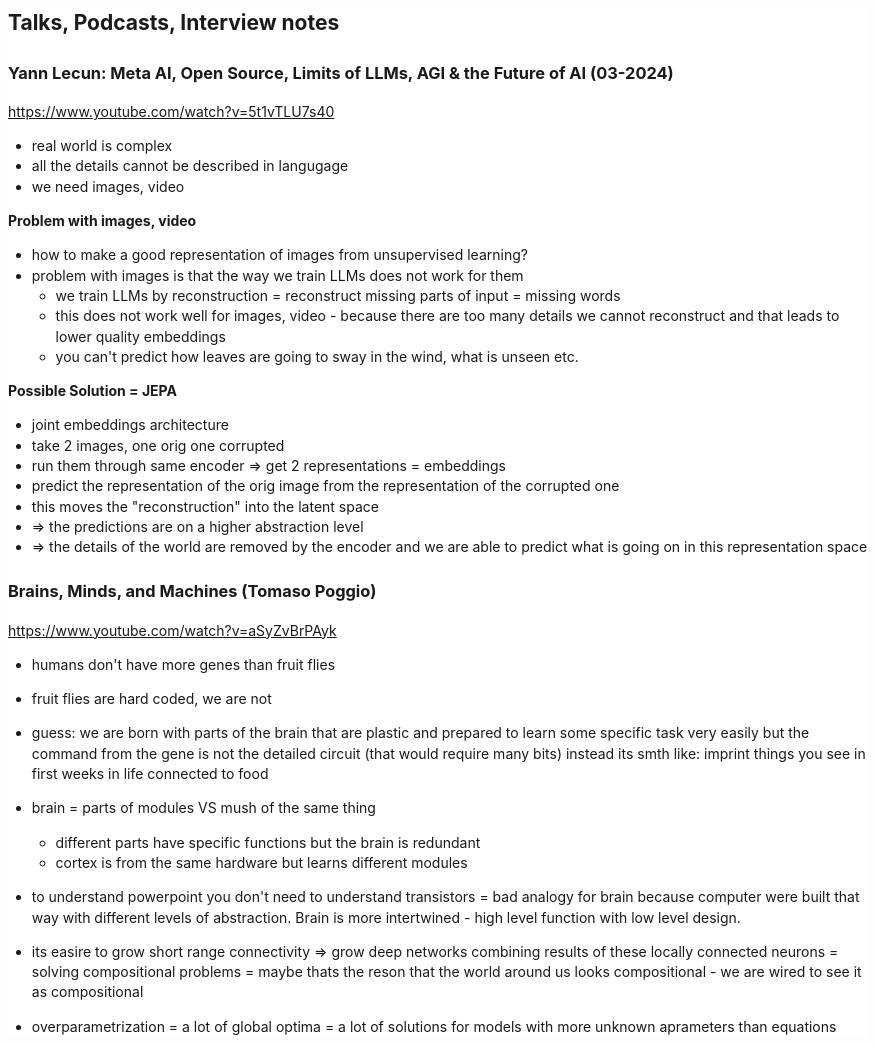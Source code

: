## Talks, Podcasts, Interview notes

### Yann Lecun: Meta AI, Open Source, Limits of LLMs, AGI & the Future of AI (03-2024)
https://www.youtube.com/watch?v=5t1vTLU7s40

 - real world is complex
 - all the details cannot be described in langugage
 - we need images, video

**Problem with images, video**
 - how to make a good representation of images from unsupervised learning?
 - problem with images is that the way we train LLMs does not work for them
   - we train LLMs by reconstruction = reconstruct missing parts of input = missing words
   - this does not work well for images, video - because there are too many details we cannot reconstruct and that leads to lower quality embeddings
   - you can't predict how leaves are going to sway in the wind, what is unseen etc.

**Possible Solution = JEPA**
 - joint embeddings architecture
 - take 2 images, one orig one corrupted
 - run them through same encoder => get 2 representations = embeddings
 - predict the representation of the orig image from the representation of the corrupted one
 - this moves the "reconstruction" into the latent space
 - => the predictions are on a higher abstraction level
 - => the details of the world are removed by the encoder and we are able to predict what is going on in this representation space


### Brains, Minds, and Machines (Tomaso Poggio)
https://www.youtube.com/watch?v=aSyZvBrPAyk

 - humans don't have more genes than fruit flies
 - fruit flies are hard coded, we are not
 - guess: we are born with parts of the brain that are plastic and prepared to 
   learn some specific task very easily but the command from the gene is not 
   the detailed circuit (that would require many bits) instead its smth like: 
   imprint things you see in first weeks in life connected to food
 - brain = parts of modules VS mush of the same thing
   - different parts have specific functions but the brain is redundant
   - cortex is from the same hardware but learns different modules
   
 - to understand powerpoint you don't need to understand transistors
  = bad analogy for brain because computer were built that way with different levels
  of abstraction. Brain is more intertwined - high level function with low level design.
  
 - its easire to grow short range connectivity => grow deep networks combining results
   of these locally connected neurons = solving compositional problems = maybe thats the reson that 
   the world around us looks compositional - we are wired to see it as compositional
   
 - overparametrization = a lot of global optima = a lot of solutions for 
   models with more unknown aprameters than equations
